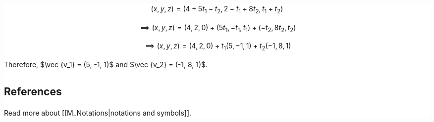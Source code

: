 $$(x,y,z) = (4 + 5t_1 - t_2, 2 - t_1 + 8t_2, t_1 + t_2)$$

$$\implies (x,y,z) = (4,2,0) + (5t_1, -t_1, t_1) + (-t_2, 8t_2, t_2)$$

$$\implies (x,y,z) = (4,2,0) + t_1(5,-1,1) + t_2(-1,8,1)$$

Therefore, $\vec {v_1} = (5, -1, 1)$ and $\vec {v_2} = (-1, 8, 1)$.

## References

Read more about [[M_Notations|notations and symbols]].

[^1]: Read more about [[mth501_02|matrices]].
[^2]: Read more about [[10. Introduction to vectors|vectors]].
[^3]: Read more about [[M_Set|sets]].
[^4]: Read more about [[3. Coordinate Planes and Graphs|planes]].
[^5]: Read more about [[4. Lines|lines]].